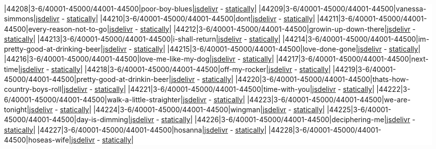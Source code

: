|44208|3-6/40001-45000/44001-44500|poor-boy-blues|[jsdelivr](https://cdn.jsdelivr.net/gh/dbchord/png-c-1110x370_3-6/40001-45000/44001-44500/poor-boy-blues.png) - [statically](https://cdn.statically.io/gh/dbchord/png-c-1110x370_3-6/img/40001-45000/44001-44500/poor-boy-blues.png)|
|44209|3-6/40001-45000/44001-44500|vanessa-simmons|[jsdelivr](https://cdn.jsdelivr.net/gh/dbchord/png-c-1110x370_3-6/40001-45000/44001-44500/vanessa-simmons.png) - [statically](https://cdn.statically.io/gh/dbchord/png-c-1110x370_3-6/img/40001-45000/44001-44500/vanessa-simmons.png)|
|44210|3-6/40001-45000/44001-44500|dont|[jsdelivr](https://cdn.jsdelivr.net/gh/dbchord/png-c-1110x370_3-6/40001-45000/44001-44500/dont.png) - [statically](https://cdn.statically.io/gh/dbchord/png-c-1110x370_3-6/img/40001-45000/44001-44500/dont.png)|
|44211|3-6/40001-45000/44001-44500|every-reason-not-to-go|[jsdelivr](https://cdn.jsdelivr.net/gh/dbchord/png-c-1110x370_3-6/40001-45000/44001-44500/every-reason-not-to-go.png) - [statically](https://cdn.statically.io/gh/dbchord/png-c-1110x370_3-6/img/40001-45000/44001-44500/every-reason-not-to-go.png)|
|44212|3-6/40001-45000/44001-44500|growin-up-down-there|[jsdelivr](https://cdn.jsdelivr.net/gh/dbchord/png-c-1110x370_3-6/40001-45000/44001-44500/growin-up-down-there.png) - [statically](https://cdn.statically.io/gh/dbchord/png-c-1110x370_3-6/img/40001-45000/44001-44500/growin-up-down-there.png)|
|44213|3-6/40001-45000/44001-44500|i-shall-return|[jsdelivr](https://cdn.jsdelivr.net/gh/dbchord/png-c-1110x370_3-6/40001-45000/44001-44500/i-shall-return.png) - [statically](https://cdn.statically.io/gh/dbchord/png-c-1110x370_3-6/img/40001-45000/44001-44500/i-shall-return.png)|
|44214|3-6/40001-45000/44001-44500|im-pretty-good-at-drinking-beer|[jsdelivr](https://cdn.jsdelivr.net/gh/dbchord/png-c-1110x370_3-6/40001-45000/44001-44500/im-pretty-good-at-drinking-beer.png) - [statically](https://cdn.statically.io/gh/dbchord/png-c-1110x370_3-6/img/40001-45000/44001-44500/im-pretty-good-at-drinking-beer.png)|
|44215|3-6/40001-45000/44001-44500|love-done-gone|[jsdelivr](https://cdn.jsdelivr.net/gh/dbchord/png-c-1110x370_3-6/40001-45000/44001-44500/love-done-gone.png) - [statically](https://cdn.statically.io/gh/dbchord/png-c-1110x370_3-6/img/40001-45000/44001-44500/love-done-gone.png)|
|44216|3-6/40001-45000/44001-44500|love-me-like-my-dog|[jsdelivr](https://cdn.jsdelivr.net/gh/dbchord/png-c-1110x370_3-6/40001-45000/44001-44500/love-me-like-my-dog.png) - [statically](https://cdn.statically.io/gh/dbchord/png-c-1110x370_3-6/img/40001-45000/44001-44500/love-me-like-my-dog.png)|
|44217|3-6/40001-45000/44001-44500|next-time|[jsdelivr](https://cdn.jsdelivr.net/gh/dbchord/png-c-1110x370_3-6/40001-45000/44001-44500/next-time.png) - [statically](https://cdn.statically.io/gh/dbchord/png-c-1110x370_3-6/img/40001-45000/44001-44500/next-time.png)|
|44218|3-6/40001-45000/44001-44500|off-my-rocker|[jsdelivr](https://cdn.jsdelivr.net/gh/dbchord/png-c-1110x370_3-6/40001-45000/44001-44500/off-my-rocker.png) - [statically](https://cdn.statically.io/gh/dbchord/png-c-1110x370_3-6/img/40001-45000/44001-44500/off-my-rocker.png)|
|44219|3-6/40001-45000/44001-44500|pretty-good-at-drinkin-beer|[jsdelivr](https://cdn.jsdelivr.net/gh/dbchord/png-c-1110x370_3-6/40001-45000/44001-44500/pretty-good-at-drinkin-beer.png) - [statically](https://cdn.statically.io/gh/dbchord/png-c-1110x370_3-6/img/40001-45000/44001-44500/pretty-good-at-drinkin-beer.png)|
|44220|3-6/40001-45000/44001-44500|thats-how-country-boys-roll|[jsdelivr](https://cdn.jsdelivr.net/gh/dbchord/png-c-1110x370_3-6/40001-45000/44001-44500/thats-how-country-boys-roll.png) - [statically](https://cdn.statically.io/gh/dbchord/png-c-1110x370_3-6/img/40001-45000/44001-44500/thats-how-country-boys-roll.png)|
|44221|3-6/40001-45000/44001-44500|time-with-you|[jsdelivr](https://cdn.jsdelivr.net/gh/dbchord/png-c-1110x370_3-6/40001-45000/44001-44500/time-with-you.png) - [statically](https://cdn.statically.io/gh/dbchord/png-c-1110x370_3-6/img/40001-45000/44001-44500/time-with-you.png)|
|44222|3-6/40001-45000/44001-44500|walk-a-little-straighter|[jsdelivr](https://cdn.jsdelivr.net/gh/dbchord/png-c-1110x370_3-6/40001-45000/44001-44500/walk-a-little-straighter.png) - [statically](https://cdn.statically.io/gh/dbchord/png-c-1110x370_3-6/img/40001-45000/44001-44500/walk-a-little-straighter.png)|
|44223|3-6/40001-45000/44001-44500|we-are-tonight|[jsdelivr](https://cdn.jsdelivr.net/gh/dbchord/png-c-1110x370_3-6/40001-45000/44001-44500/we-are-tonight.png) - [statically](https://cdn.statically.io/gh/dbchord/png-c-1110x370_3-6/img/40001-45000/44001-44500/we-are-tonight.png)|
|44224|3-6/40001-45000/44001-44500|wingman|[jsdelivr](https://cdn.jsdelivr.net/gh/dbchord/png-c-1110x370_3-6/40001-45000/44001-44500/wingman.png) - [statically](https://cdn.statically.io/gh/dbchord/png-c-1110x370_3-6/img/40001-45000/44001-44500/wingman.png)|
|44225|3-6/40001-45000/44001-44500|day-is-dimming|[jsdelivr](https://cdn.jsdelivr.net/gh/dbchord/png-c-1110x370_3-6/40001-45000/44001-44500/day-is-dimming.png) - [statically](https://cdn.statically.io/gh/dbchord/png-c-1110x370_3-6/img/40001-45000/44001-44500/day-is-dimming.png)|
|44226|3-6/40001-45000/44001-44500|deciphering-me|[jsdelivr](https://cdn.jsdelivr.net/gh/dbchord/png-c-1110x370_3-6/40001-45000/44001-44500/deciphering-me.png) - [statically](https://cdn.statically.io/gh/dbchord/png-c-1110x370_3-6/img/40001-45000/44001-44500/deciphering-me.png)|
|44227|3-6/40001-45000/44001-44500|hosanna|[jsdelivr](https://cdn.jsdelivr.net/gh/dbchord/png-c-1110x370_3-6/40001-45000/44001-44500/hosanna.png) - [statically](https://cdn.statically.io/gh/dbchord/png-c-1110x370_3-6/img/40001-45000/44001-44500/hosanna.png)|
|44228|3-6/40001-45000/44001-44500|hoseas-wife|[jsdelivr](https://cdn.jsdelivr.net/gh/dbchord/png-c-1110x370_3-6/40001-45000/44001-44500/hoseas-wife.png) - [statically](https://cdn.statically.io/gh/dbchord/png-c-1110x370_3-6/img/40001-45000/44001-44500/hoseas-wife.png)|